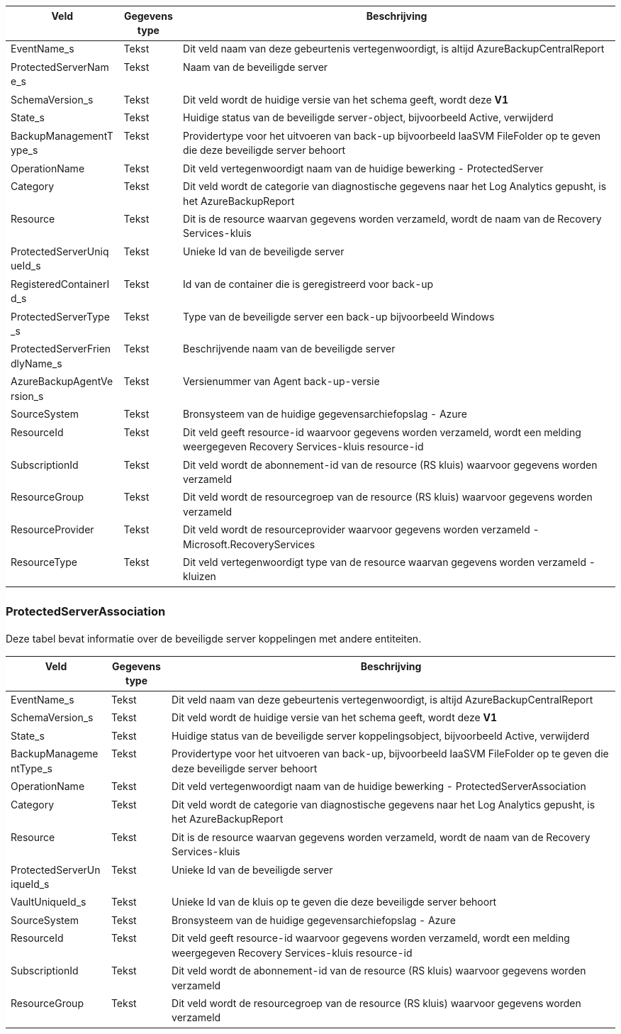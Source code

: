 | Veld | Gegevenstype | Beschrijving |
| --- | --- | --- |
| EventName_s |Tekst |Dit veld naam van deze gebeurtenis vertegenwoordigt, is altijd AzureBackupCentralReport |
| ProtectedServerName_s |Tekst |Naam van de beveiligde server |
| SchemaVersion_s |Tekst |Dit veld wordt de huidige versie van het schema geeft, wordt deze **V1** |
| State_s |Tekst |Huidige status van de beveiligde server-object, bijvoorbeeld Active, verwijderd |
| BackupManagementType_s |Tekst |Providertype voor het uitvoeren van back-up bijvoorbeeld IaaSVM FileFolder op te geven die deze beveiligde server behoort |
| OperationName |Tekst |Dit veld vertegenwoordigt naam van de huidige bewerking - ProtectedServer |
| Category |Tekst |Dit veld wordt de categorie van diagnostische gegevens naar het Log Analytics gepusht, is het AzureBackupReport |
| Resource |Tekst |Dit is de resource waarvan gegevens worden verzameld, wordt de naam van de Recovery Services-kluis |
| ProtectedServerUniqueId_s |Tekst |Unieke Id van de beveiligde server |
| RegisteredContainerId_s |Tekst |Id van de container die is geregistreerd voor back-up |
| ProtectedServerType_s |Tekst |Type van de beveiligde server een back-up bijvoorbeeld Windows |
| ProtectedServerFriendlyName_s |Tekst |Beschrijvende naam van de beveiligde server |
| AzureBackupAgentVersion_s |Tekst |Versienummer van Agent back-up-versie |
| SourceSystem |Tekst |Bronsysteem van de huidige gegevensarchiefopslag - Azure |
| ResourceId |Tekst |Dit veld geeft resource-id waarvoor gegevens worden verzameld, wordt een melding weergegeven Recovery Services-kluis resource-id |
| SubscriptionId |Tekst |Dit veld wordt de abonnement-id van de resource (RS kluis) waarvoor gegevens worden verzameld |
| ResourceGroup |Tekst |Dit veld wordt de resourcegroep van de resource (RS kluis) waarvoor gegevens worden verzameld |
| ResourceProvider |Tekst |Dit veld wordt de resourceprovider waarvoor gegevens worden verzameld - Microsoft.RecoveryServices |
| ResourceType |Tekst |Dit veld vertegenwoordigt type van de resource waarvan gegevens worden verzameld - kluizen |

### <a name="protectedserverassociation"></a>ProtectedServerAssociation
Deze tabel bevat informatie over de beveiligde server koppelingen met andere entiteiten.

| Veld | Gegevenstype | Beschrijving |
| --- | --- | --- |
| EventName_s |Tekst |Dit veld naam van deze gebeurtenis vertegenwoordigt, is altijd AzureBackupCentralReport |
| SchemaVersion_s |Tekst |Dit veld wordt de huidige versie van het schema geeft, wordt deze **V1** |
| State_s |Tekst |Huidige status van de beveiligde server koppelingsobject, bijvoorbeeld Active, verwijderd |
| BackupManagementType_s |Tekst |Providertype voor het uitvoeren van back-up, bijvoorbeeld IaaSVM FileFolder op te geven die deze beveiligde server behoort |
| OperationName |Tekst |Dit veld vertegenwoordigt naam van de huidige bewerking - ProtectedServerAssociation |
| Category |Tekst |Dit veld wordt de categorie van diagnostische gegevens naar het Log Analytics gepusht, is het AzureBackupReport |
| Resource |Tekst |Dit is de resource waarvan gegevens worden verzameld, wordt de naam van de Recovery Services-kluis |
| ProtectedServerUniqueId_s |Tekst |Unieke Id van de beveiligde server |
| VaultUniqueId_s |Tekst |Unieke Id van de kluis op te geven die deze beveiligde server behoort |
| SourceSystem |Tekst |Bronsysteem van de huidige gegevensarchiefopslag - Azure |
| ResourceId |Tekst |Dit veld geeft resource-id waarvoor gegevens worden verzameld, wordt een melding weergegeven Recovery Services-kluis resource-id |
| SubscriptionId |Tekst |Dit veld wordt de abonnement-id van de resource (RS kluis) waarvoor gegevens worden verzameld |
| ResourceGroup |Tekst |Dit veld wordt de resourcegroep van de resource (RS kluis) waarvoor gegevens worden verzameld |